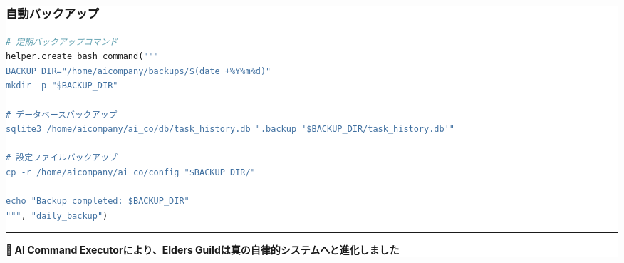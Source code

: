 ### 自動バックアップ

```python
# 定期バックアップコマンド
helper.create_bash_command("""
BACKUP_DIR="/home/aicompany/backups/$(date +%Y%m%d)"
mkdir -p "$BACKUP_DIR"

# データベースバックアップ
sqlite3 /home/aicompany/ai_co/db/task_history.db ".backup '$BACKUP_DIR/task_history.db'"

# 設定ファイルバックアップ
cp -r /home/aicompany/ai_co/config "$BACKUP_DIR/"

echo "Backup completed: $BACKUP_DIR"
""", "daily_backup")
```

---

**🤖 AI Command Executorにより、Elders Guildは真の自律的システムへと進化しました**
